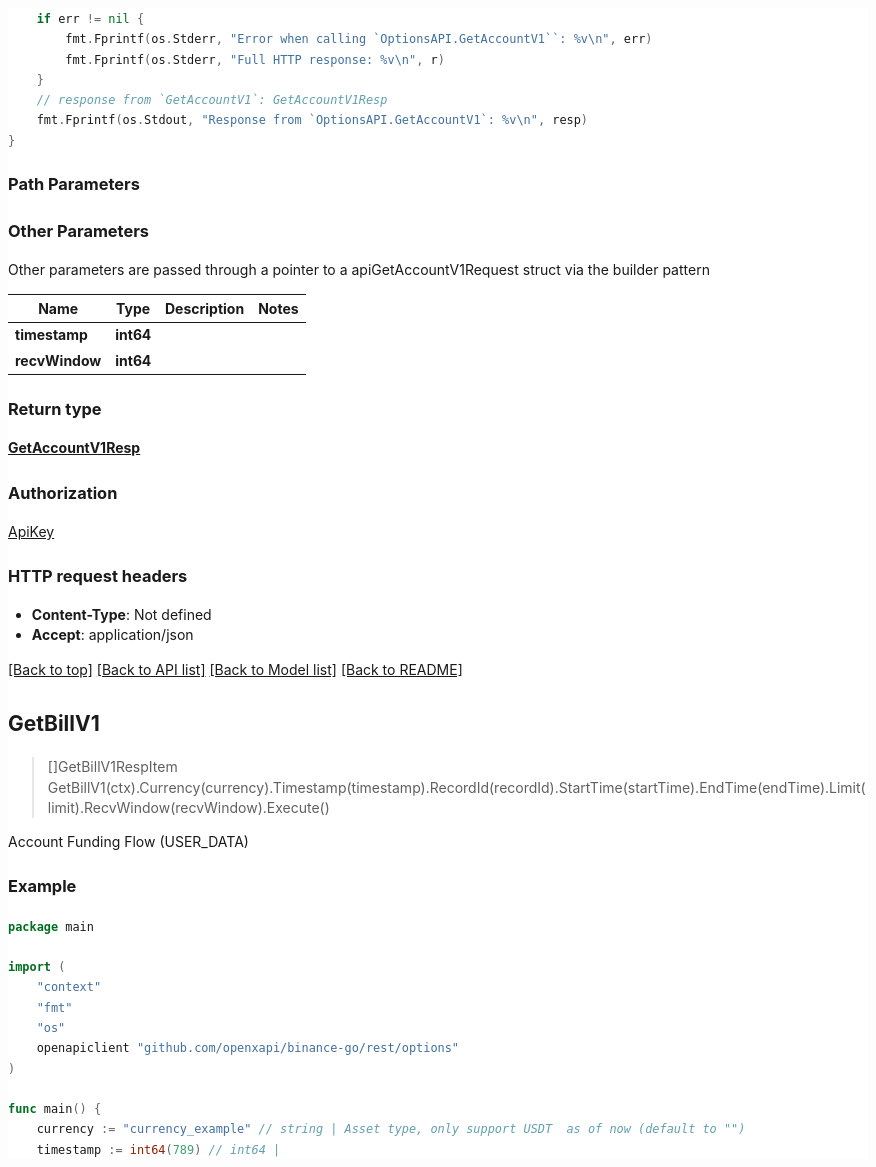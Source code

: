 ```go
	if err != nil {
		fmt.Fprintf(os.Stderr, "Error when calling `OptionsAPI.GetAccountV1``: %v\n", err)
		fmt.Fprintf(os.Stderr, "Full HTTP response: %v\n", r)
	}
	// response from `GetAccountV1`: GetAccountV1Resp
	fmt.Fprintf(os.Stdout, "Response from `OptionsAPI.GetAccountV1`: %v\n", resp)
}
```

### Path Parameters



### Other Parameters

Other parameters are passed through a pointer to a apiGetAccountV1Request struct via the builder pattern


Name | Type | Description  | Notes
------------- | ------------- | ------------- | -------------
 **timestamp** | **int64** |  | 
 **recvWindow** | **int64** |  | 

### Return type

[**GetAccountV1Resp**](GetAccountV1Resp.md)

### Authorization

[ApiKey](../README.md#ApiKey)

### HTTP request headers

- **Content-Type**: Not defined
- **Accept**: application/json

[[Back to top]](#) [[Back to API list]](../README.md#documentation-for-api-endpoints)
[[Back to Model list]](../README.md#documentation-for-models)
[[Back to README]](../README.md)


## GetBillV1

> []GetBillV1RespItem GetBillV1(ctx).Currency(currency).Timestamp(timestamp).RecordId(recordId).StartTime(startTime).EndTime(endTime).Limit(limit).RecvWindow(recvWindow).Execute()

Account Funding Flow (USER_DATA)



### Example

```go
package main

import (
	"context"
	"fmt"
	"os"
	openapiclient "github.com/openxapi/binance-go/rest/options"
)

func main() {
	currency := "currency_example" // string | Asset type, only support USDT  as of now (default to "")
	timestamp := int64(789) // int64 | 
```